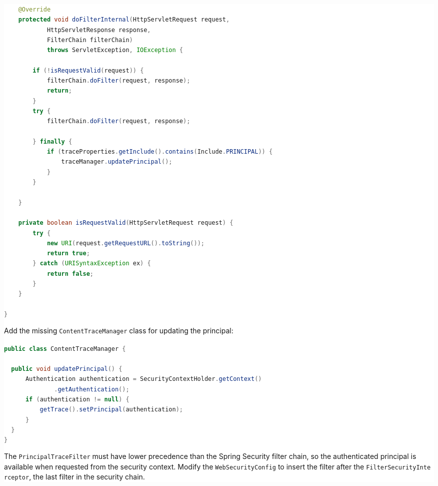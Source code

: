```Java
    @Override
    protected void doFilterInternal(HttpServletRequest request,
            HttpServletResponse response,
            FilterChain filterChain)
            throws ServletException, IOException {

        if (!isRequestValid(request)) {
            filterChain.doFilter(request, response);
            return;
        }
        try {
            filterChain.doFilter(request, response);

        } finally {
            if (traceProperties.getInclude().contains(Include.PRINCIPAL)) {
                traceManager.updatePrincipal();
            }
        }

    }

    private boolean isRequestValid(HttpServletRequest request) {
        try {
            new URI(request.getRequestURL().toString());
            return true;
        } catch (URISyntaxException ex) {
            return false;
        }
    }

}
```
Add the missing `ContentTraceManager` class for updating the principal:

```Java
public class ContentTraceManager {

  public void updatePrincipal() {
      Authentication authentication = SecurityContextHolder.getContext()
              .getAuthentication();
      if (authentication != null) {
          getTrace().setPrincipal(authentication);
      }
  }
}
```

The `PrincipalTraceFilter` must have lower precedence than the Spring Security filter chain, so the authenticated principal is available when requested from the security context. Modify the `WebSecurityConfig` to insert the filter after the `FilterSecurityInterceptor`, the last filter in the security chain.
